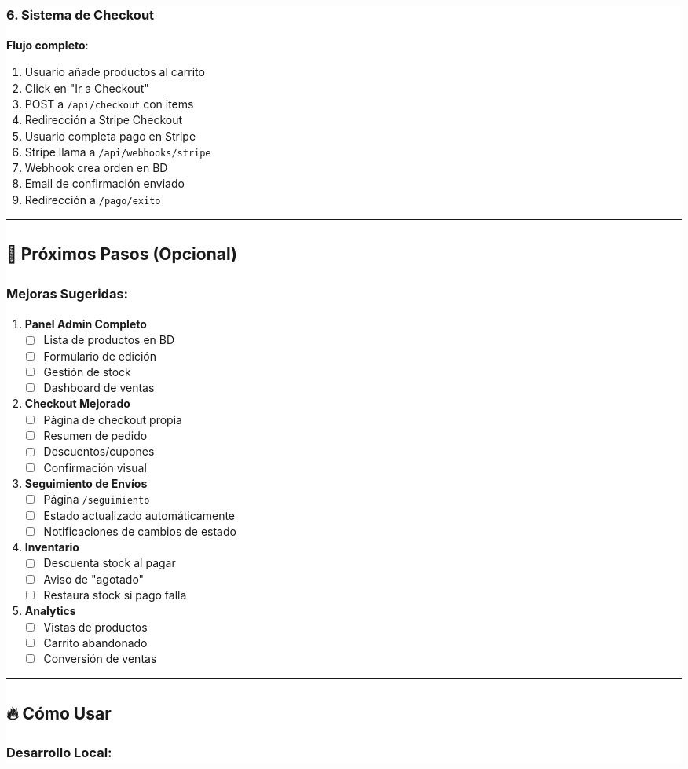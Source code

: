 ### 6. Sistema de Checkout

**Flujo completo**:
1. Usuario añade productos al carrito
2. Click en "Ir a Checkout"
3. POST a `/api/checkout` con items
4. Redirección a Stripe Checkout
5. Usuario completa pago en Stripe
6. Stripe llama a `/api/webhooks/stripe`
7. Webhook crea orden en BD
8. Email de confirmación enviado
9. Redirección a `/pago/exito`

---

## 🎯 Próximos Pasos (Opcional)

### Mejoras Sugeridas:

1. **Panel Admin Completo**
   - [ ] Lista de productos en BD
   - [ ] Formulario de edición
   - [ ] Gestión de stock
   - [ ] Dashboard de ventas

2. **Checkout Mejorado**
   - [ ] Página de checkout propia
   - [ ] Resumen de pedido
   - [ ] Descuentos/cupones
   - [ ] Confirmación visual

3. **Seguimiento de Envíos**
   - [ ] Página `/seguimiento`
   - [ ] Estado actualizado automáticamente
   - [ ] Notificaciones de cambios de estado

4. **Inventario**
   - [ ] Descuenta stock al pagar
   - [ ] Aviso de "agotado"
   - [ ] Restaura stock si pago falla

5. **Analytics**
   - [ ] Vistas de productos
   - [ ] Carrito abandonado
   - [ ] Conversión de ventas

---

## 🔥 Cómo Usar

### Desarrollo Local:
